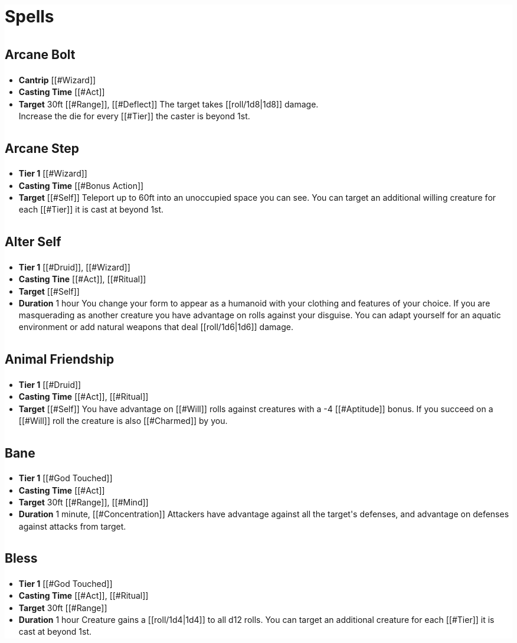 # Spells

## Arcane Bolt
* **Cantrip** [[#Wizard]]
* **Casting Time** [[#Act]]
* **Target**  30ft [[#Range]], [[#Deflect]]
The target takes [[roll/1d8|1d8]] damage.  
Increase the die for every [[#Tier]] the caster is beyond 1st.

## Arcane Step
* **Tier 1** [[#Wizard]]
* **Casting Time** [[#Bonus Action]]
* **Target** [[#Self]]
Teleport up to 60ft into an unoccupied space you can see. 
You can target an additional willing creature for each [[#Tier]] it is cast at beyond 1st.

## Alter Self
* **Tier 1** [[#Druid]], [[#Wizard]]
* **Casting Tine** [[#Act]], [[#Ritual]]
* **Target** [[#Self]]
* **Duration** 1 hour
You change your form to appear as a humanoid with your clothing and features of your choice. If you are masquerading as another creature you have advantage on rolls against your disguise. You can adapt yourself for an aquatic environment or add natural weapons that deal [[roll/1d6|1d6]] damage.

## Animal Friendship
* **Tier 1** [[#Druid]]
* **Casting Time** [[#Act]], [[#Ritual]]
* **Target** [[#Self]]
You have advantage on [[#Will]] rolls against creatures with a -4 [[#Aptitude]] bonus. If you succeed on a [[#Will]] roll the creature is also [[#Charmed]] by you. 

## Bane
* **Tier 1** [[#God Touched]]
* **Casting Time** [[#Act]]
* **Target** 30ft [[#Range]], [[#Mind]]
* **Duration** 1 minute, [[#Concentration]]
Attackers have advantage against all the target's defenses, and advantage on defenses against attacks from target.

## Bless
* **Tier 1** [[#God Touched]]
* **Casting Time**  [[#Act]], [[#Ritual]]
* **Target** 30ft [[#Range]]
* **Duration** 1 hour
Creature gains a [[roll/1d4|1d4]] to all d12 rolls. 
You can target an additional creature for each [[#Tier]] it is cast at beyond 1st.
